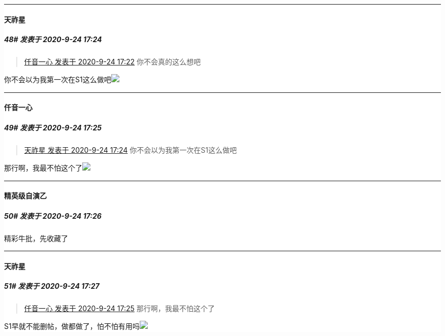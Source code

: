 *****

####  天祚星  
##### 48#       发表于 2020-9-24 17:24



<blockquote><a href="httphttps://bbs.saraba1st.com/2b/forum.php?mod=redirect&amp;goto=findpost&amp;pid=48839134&amp;ptid=1961597" target="_blank">仟音一心 发表于 2020-9-24 17:22</a>
你不会真的这么想吧</blockquote>
你不会以为我第一次在S1这么做吧<img src="https://static.saraba1st.com/image/smiley/face2017/065.png" referrerpolicy="no-referrer">







*****

####  仟音一心  
##### 49#       发表于 2020-9-24 17:25



<blockquote><a href="httphttps://bbs.saraba1st.com/2b/forum.php?mod=redirect&amp;goto=findpost&amp;pid=48839173&amp;ptid=1961597" target="_blank">天祚星 发表于 2020-9-24 17:24</a>
你不会以为我第一次在S1这么做吧</blockquote>
那行啊，我最不怕这个了<img src="https://static.saraba1st.com/image/smiley/face2017/067.png" referrerpolicy="no-referrer">







*****

####  精英级自演乙  
##### 50#       发表于 2020-9-24 17:26




精彩牛批，先收藏了







*****

####  天祚星  
##### 51#       发表于 2020-9-24 17:27



<blockquote><a href="httphttps://bbs.saraba1st.com/2b/forum.php?mod=redirect&amp;goto=findpost&amp;pid=48839182&amp;ptid=1961597" target="_blank">仟音一心 发表于 2020-9-24 17:25</a>
那行啊，我最不怕这个了</blockquote>
S1早就不能删帖，做都做了，怕不怕有用吗<img src="https://static.saraba1st.com/image/smiley/face2017/065.png" referrerpolicy="no-referrer">
